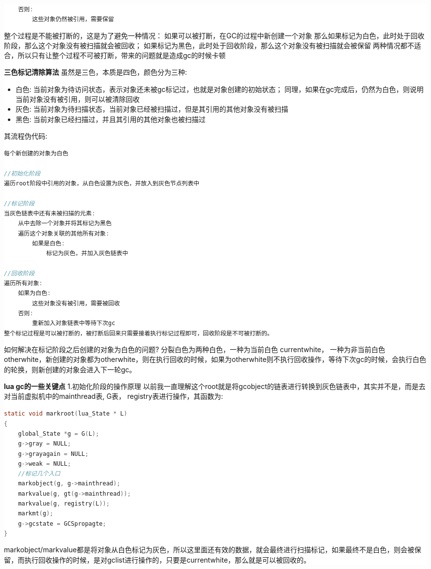 ``` c
    否则: 
        这些对象仍然被引用，需要保留
```
整个过程是不能被打断的，这是为了避免一种情况：
如果可以被打断，在GC的过程中新创建一个对象
那么如果标记为白色，此时处于回收阶段，那么这个对象没有被扫描就会被回收；
如果标记为黑色，此时处于回收阶段，那么这个对象没有被扫描就会被保留
两种情况都不适合，所以只有让整个过程不可被打断，带来的问题就是造成gc的时候卡顿

**三色标记清除算法**
虽然是三色，本质是四色，颜色分为三种:
- 白色: 当前对象为待访问状态，表示对象还未被gc标记过，也就是对象创建的初始状态； 同理，如果在gc完成后，仍然为白色，则说明当前对象没有被引用，则可以被清除回收
- 灰色: 当前对象为待扫描状态，当前对象已经被扫描过，但是其引用的其他对象没有被扫描
- 黑色: 当前对象已经扫描过，并且其引用的其他对象也被扫描过

其流程伪代码:
``` c
每个新创建的对象为白色

//初始化阶段   
遍历root阶段中引用的对象，从白色设置为灰色，并放入到灰色节点列表中   

//标记阶段    
当灰色链表中还有未被扫描的元素:    
    从中去除一个对象并将其标记为黑色   
    遍历这个对象关联的其他所有对象:   
        如果是白色:
            标记为灰色，并加入灰色链表中   
            
//回收阶段  
遍历所有对象:   
    如果为白色: 
        这些对象没有被引用，需要被回收
    否则:
        重新加入对象链表中等待下次gc   
整个标记过程是可以被打断的，被打断后回来只需要接着执行标记过程即可，回收阶段是不可被打断的。
```
如何解决在标记阶段之后创建的对象为白色的问题?
分裂白色为两种白色，一种为当前白色 currentwhite， 一种为非当前白色 otherwhite，新创建的对象都为otherwhite，则在执行回收的时候，如果为otherwhite则不执行回收操作，等待下次gc的时候，会执行白色的轮换，则新创建的对象会进入下一轮gc。

**lua gc的一些关键点**
1.初始化阶段的操作原理
以前我一直理解这个root就是将gcobject的链表进行转换到灰色链表中，其实并不是，而是去对当前虚拟机中的mainthread表, G表， registry表进行操作，其函数为:
``` c
static void markroot(lua_State * L)
{
    global_State *g = G(L);
    g->gray = NULL;
    g->grayagain = NULL;
    g->weak = NULL;
    //标记几个入口
    markobject(g, g->mainthread);
    markvalue(g, gt(g->mainthread));
    markvalue(g, registry(L));
    markmt(g);
    g->gcstate = GCSpropagte;
}
```
markobject/markvalue都是将对象从白色标记为灰色，所以这里面还有效的数据，就会最终进行扫描标记，如果最终不是白色，则会被保留，而执行回收操作的时候，是对gclist进行操作的，只要是currentwhite，那么就是可以被回收的。
